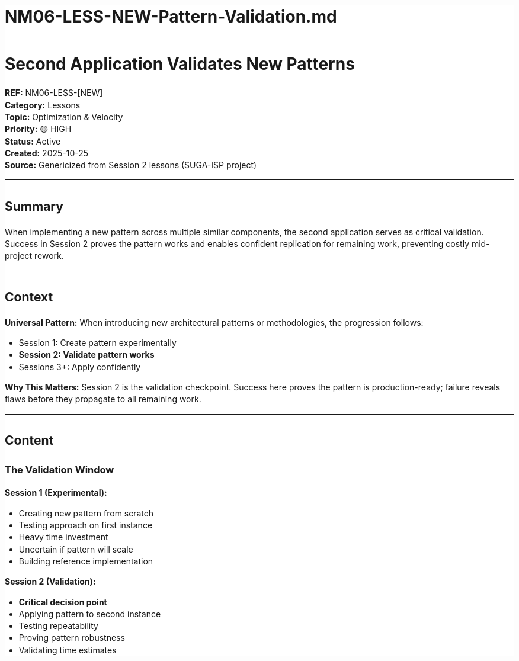 # NM06-LESS-NEW-Pattern-Validation.md

# Second Application Validates New Patterns

**REF:** NM06-LESS-[NEW]  
**Category:** Lessons  
**Topic:** Optimization & Velocity  
**Priority:** 🟡 HIGH  
**Status:** Active  
**Created:** 2025-10-25  
**Source:** Genericized from Session 2 lessons (SUGA-ISP project)

---

## Summary

When implementing a new pattern across multiple similar components, the second application serves as critical validation. Success in Session 2 proves the pattern works and enables confident replication for remaining work, preventing costly mid-project rework.

---

## Context

**Universal Pattern:**
When introducing new architectural patterns or methodologies, the progression follows:
- Session 1: Create pattern experimentally
- **Session 2: Validate pattern works**
- Sessions 3+: Apply confidently

**Why This Matters:**
Session 2 is the validation checkpoint. Success here proves the pattern is production-ready; failure reveals flaws before they propagate to all remaining work.

---

## Content

### The Validation Window

**Session 1 (Experimental):**
- Creating new pattern from scratch
- Testing approach on first instance
- Heavy time investment
- Uncertain if pattern will scale
- Building reference implementation

**Session 2 (Validation):**
- **Critical decision point**
- Applying pattern to second instance
- Testing repeatability
- Proving pattern robustness
- Validating time estimates
